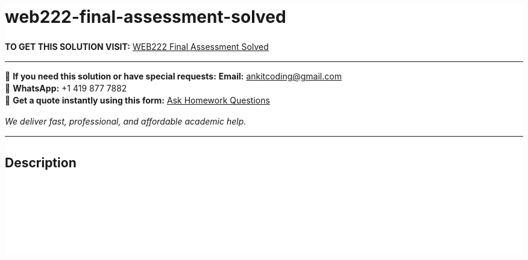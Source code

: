 # web222-final-assessment-solved
**TO GET THIS SOLUTION VISIT:** [WEB222 Final Assessment Solved](https://www.ankitcodinghub.com/product/web222-solved-3/)


---

📩 **If you need this solution or have special requests:** **Email:** ankitcoding@gmail.com  
📱 **WhatsApp:** +1 419 877 7882  
📄 **Get a quote instantly using this form:** [Ask Homework Questions](https://www.ankitcodinghub.com/services/ask-homework-questions/)

*We deliver fast, professional, and affordable academic help.*

---

<h2>Description</h2>



<div class="kk-star-ratings kksr-auto kksr-align-center kksr-valign-top" data-payload="{&quot;align&quot;:&quot;center&quot;,&quot;id&quot;:&quot;118841&quot;,&quot;slug&quot;:&quot;default&quot;,&quot;valign&quot;:&quot;top&quot;,&quot;ignore&quot;:&quot;&quot;,&quot;reference&quot;:&quot;auto&quot;,&quot;class&quot;:&quot;&quot;,&quot;count&quot;:&quot;1&quot;,&quot;legendonly&quot;:&quot;&quot;,&quot;readonly&quot;:&quot;&quot;,&quot;score&quot;:&quot;5&quot;,&quot;starsonly&quot;:&quot;&quot;,&quot;best&quot;:&quot;5&quot;,&quot;gap&quot;:&quot;4&quot;,&quot;greet&quot;:&quot;Rate this product&quot;,&quot;legend&quot;:&quot;5\/5 - (1 vote)&quot;,&quot;size&quot;:&quot;24&quot;,&quot;title&quot;:&quot;WEB222 Final Assessment  Solved&quot;,&quot;width&quot;:&quot;138&quot;,&quot;_legend&quot;:&quot;{score}\/{best} - ({count} {votes})&quot;,&quot;font_factor&quot;:&quot;1.25&quot;}">

<div class="kksr-stars">

<div class="kksr-stars-inactive">
            <div class="kksr-star" data-star="1" style="padding-right: 4px">


<div class="kksr-icon" style="width: 24px; height: 24px;"></div>
        </div>
            <div class="kksr-star" data-star="2" style="padding-right: 4px">


<div class="kksr-icon" style="width: 24px; height: 24px;"></div>
        </div>
            <div class="kksr-star" data-star="3" style="padding-right: 4px">


<div class="kksr-icon" style="width: 24px; height: 24px;"></div>
        </div>
            <div class="kksr-star" data-star="4" style="padding-right: 4px">


<div class="kksr-icon" style="width: 24px; height: 24px;"></div>
        </div>
            <div class="kksr-star" data-star="5" style="padding-right: 4px">


<div class="kksr-icon" style="width: 24px; height: 24px;"></div>
        </div>
    </div>
